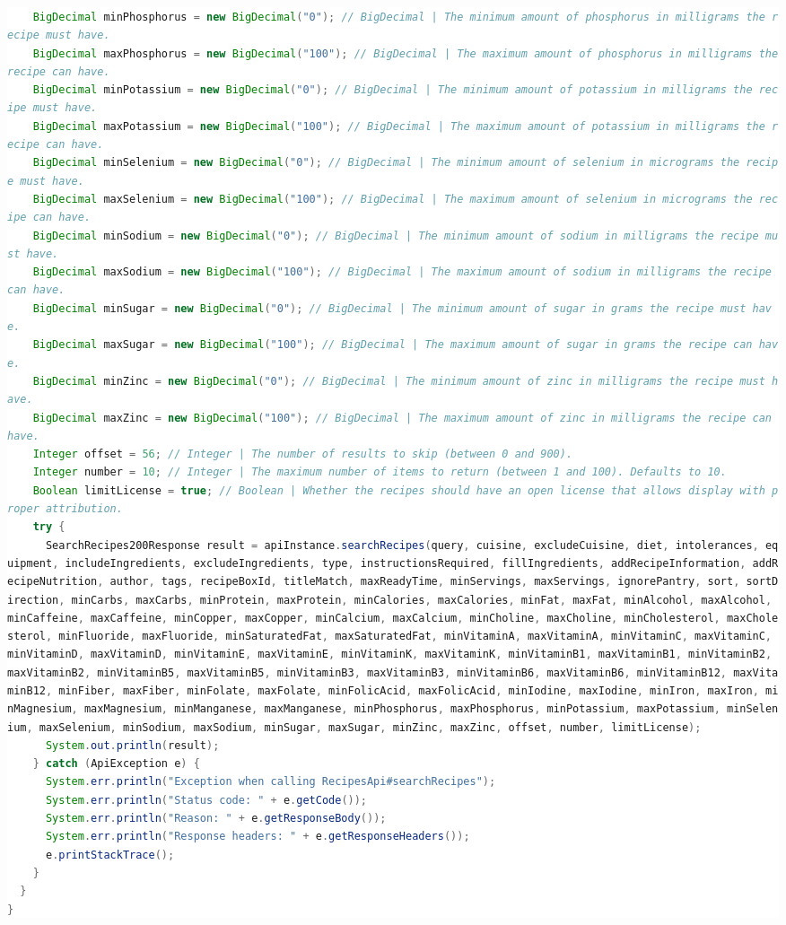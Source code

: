 ```java
    BigDecimal minPhosphorus = new BigDecimal("0"); // BigDecimal | The minimum amount of phosphorus in milligrams the recipe must have.
    BigDecimal maxPhosphorus = new BigDecimal("100"); // BigDecimal | The maximum amount of phosphorus in milligrams the recipe can have.
    BigDecimal minPotassium = new BigDecimal("0"); // BigDecimal | The minimum amount of potassium in milligrams the recipe must have.
    BigDecimal maxPotassium = new BigDecimal("100"); // BigDecimal | The maximum amount of potassium in milligrams the recipe can have.
    BigDecimal minSelenium = new BigDecimal("0"); // BigDecimal | The minimum amount of selenium in micrograms the recipe must have.
    BigDecimal maxSelenium = new BigDecimal("100"); // BigDecimal | The maximum amount of selenium in micrograms the recipe can have.
    BigDecimal minSodium = new BigDecimal("0"); // BigDecimal | The minimum amount of sodium in milligrams the recipe must have.
    BigDecimal maxSodium = new BigDecimal("100"); // BigDecimal | The maximum amount of sodium in milligrams the recipe can have.
    BigDecimal minSugar = new BigDecimal("0"); // BigDecimal | The minimum amount of sugar in grams the recipe must have.
    BigDecimal maxSugar = new BigDecimal("100"); // BigDecimal | The maximum amount of sugar in grams the recipe can have.
    BigDecimal minZinc = new BigDecimal("0"); // BigDecimal | The minimum amount of zinc in milligrams the recipe must have.
    BigDecimal maxZinc = new BigDecimal("100"); // BigDecimal | The maximum amount of zinc in milligrams the recipe can have.
    Integer offset = 56; // Integer | The number of results to skip (between 0 and 900).
    Integer number = 10; // Integer | The maximum number of items to return (between 1 and 100). Defaults to 10.
    Boolean limitLicense = true; // Boolean | Whether the recipes should have an open license that allows display with proper attribution.
    try {
      SearchRecipes200Response result = apiInstance.searchRecipes(query, cuisine, excludeCuisine, diet, intolerances, equipment, includeIngredients, excludeIngredients, type, instructionsRequired, fillIngredients, addRecipeInformation, addRecipeNutrition, author, tags, recipeBoxId, titleMatch, maxReadyTime, minServings, maxServings, ignorePantry, sort, sortDirection, minCarbs, maxCarbs, minProtein, maxProtein, minCalories, maxCalories, minFat, maxFat, minAlcohol, maxAlcohol, minCaffeine, maxCaffeine, minCopper, maxCopper, minCalcium, maxCalcium, minCholine, maxCholine, minCholesterol, maxCholesterol, minFluoride, maxFluoride, minSaturatedFat, maxSaturatedFat, minVitaminA, maxVitaminA, minVitaminC, maxVitaminC, minVitaminD, maxVitaminD, minVitaminE, maxVitaminE, minVitaminK, maxVitaminK, minVitaminB1, maxVitaminB1, minVitaminB2, maxVitaminB2, minVitaminB5, maxVitaminB5, minVitaminB3, maxVitaminB3, minVitaminB6, maxVitaminB6, minVitaminB12, maxVitaminB12, minFiber, maxFiber, minFolate, maxFolate, minFolicAcid, maxFolicAcid, minIodine, maxIodine, minIron, maxIron, minMagnesium, maxMagnesium, minManganese, maxManganese, minPhosphorus, maxPhosphorus, minPotassium, maxPotassium, minSelenium, maxSelenium, minSodium, maxSodium, minSugar, maxSugar, minZinc, maxZinc, offset, number, limitLicense);
      System.out.println(result);
    } catch (ApiException e) {
      System.err.println("Exception when calling RecipesApi#searchRecipes");
      System.err.println("Status code: " + e.getCode());
      System.err.println("Reason: " + e.getResponseBody());
      System.err.println("Response headers: " + e.getResponseHeaders());
      e.printStackTrace();
    }
  }
}
```
